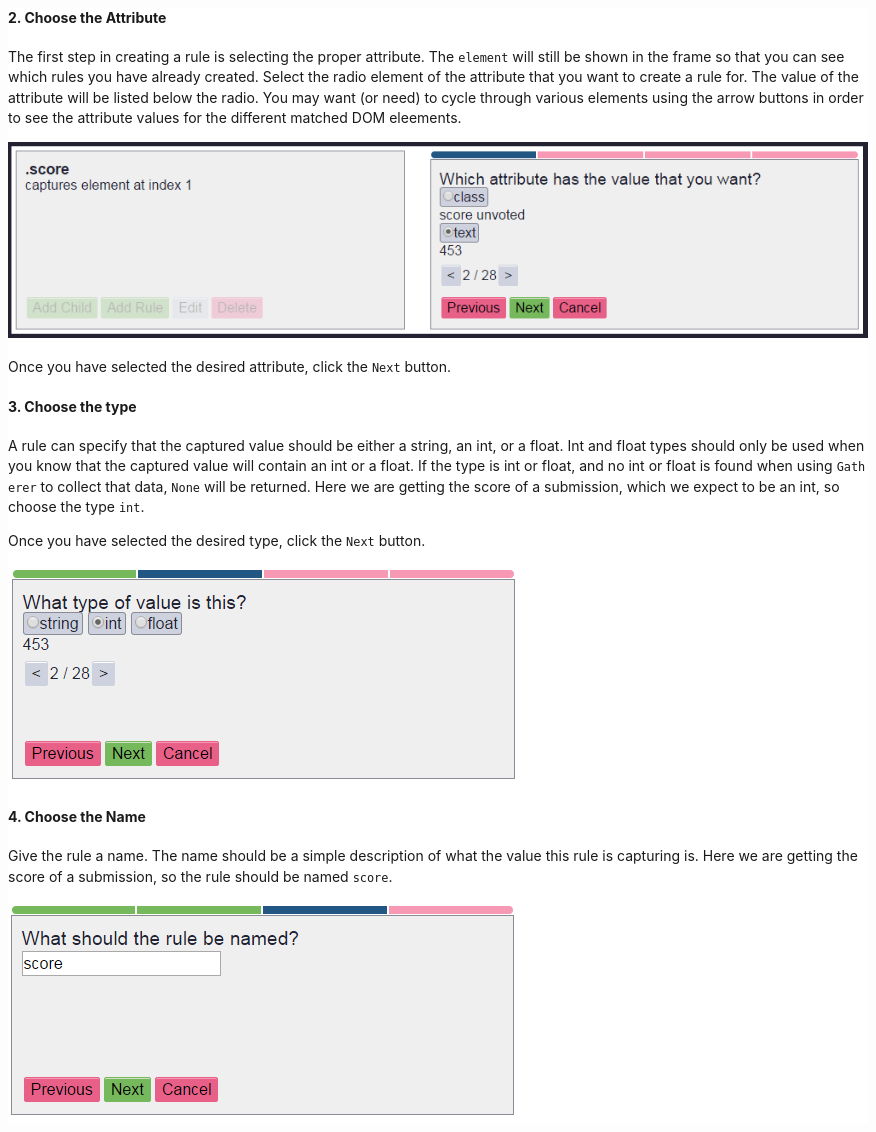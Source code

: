 #### 2. Choose the Attribute

The first step in creating a rule is selecting the proper attribute. The `element` will still be shown in the frame so that you can see which rules you have already created. Select the radio element of the attribute that you want to create a rule for. The value of the attribute will be listed below the radio. You may want (or need) to cycle through various elements using the arrow buttons in order to see the attribute values for the different matched DOM eleements.

![choose rule attr](img/choose-rule-attr.png)

Once you have selected the desired attribute, click the `Next` button.

#### 3. Choose the type

A rule can specify that the captured value should be either a string, an int, or a float. Int and float types should only be used when you know that the captured value will contain an int or a float. If the type is int or float, and no int or float is found when using `Gatherer` to collect that data, `None` will be returned. Here we are getting the score of a submission, which we expect to be an int, so choose the type `int`.

Once you have selected the desired type, click the `Next` button.

![choose rule type](img/choose-rule-type.png)

#### 4. Choose the Name

Give the rule a name. The name should be a simple description of what the value this rule is capturing is. Here we are getting the score of a submission, so the rule should be named `score`.

![choose rule name](img/choose-rule-name.png)
